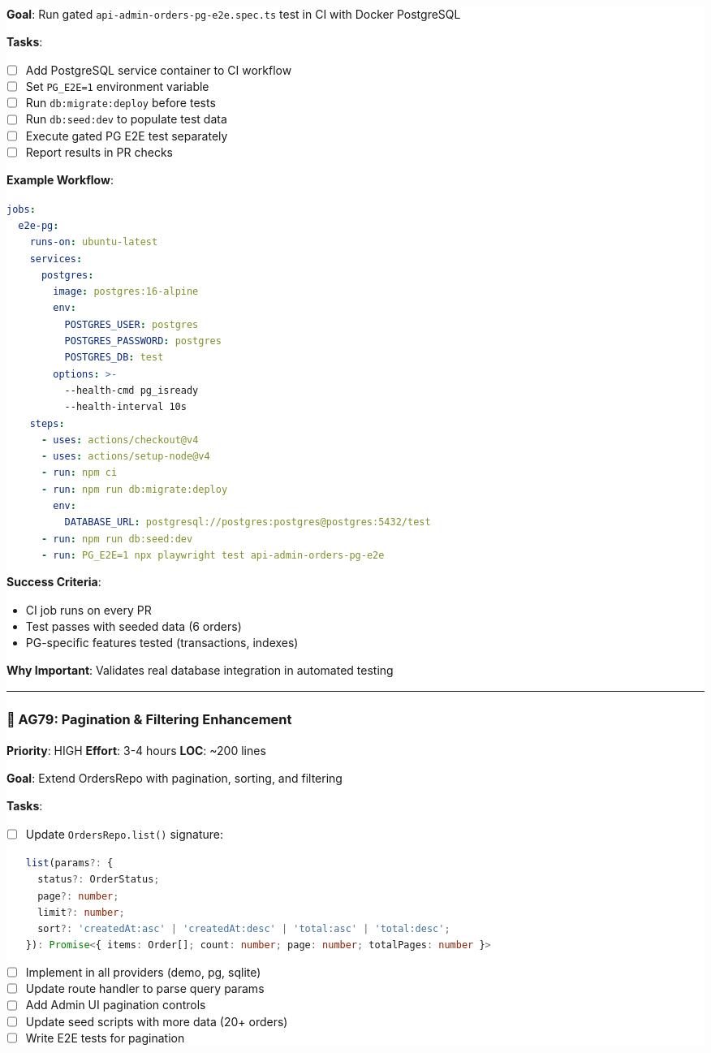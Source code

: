 **Goal**: Run gated `api-admin-orders-pg-e2e.spec.ts` test in CI with Docker PostgreSQL

**Tasks**:
- [ ] Add PostgreSQL service container to CI workflow
- [ ] Set `PG_E2E=1` environment variable
- [ ] Run `db:migrate:deploy` before tests
- [ ] Run `db:seed:dev` to populate test data
- [ ] Execute gated PG E2E test separately
- [ ] Report results in PR checks

**Example Workflow**:
```yaml
jobs:
  e2e-pg:
    runs-on: ubuntu-latest
    services:
      postgres:
        image: postgres:16-alpine
        env:
          POSTGRES_USER: postgres
          POSTGRES_PASSWORD: postgres
          POSTGRES_DB: test
        options: >-
          --health-cmd pg_isready
          --health-interval 10s
    steps:
      - uses: actions/checkout@v4
      - uses: actions/setup-node@v4
      - run: npm ci
      - run: npm run db:migrate:deploy
        env:
          DATABASE_URL: postgresql://postgres:postgres@postgres:5432/test
      - run: npm run db:seed:dev
      - run: PG_E2E=1 npx playwright test api-admin-orders-pg-e2e
```

**Success Criteria**:
- CI job runs on every PR
- Test passes with seeded data (6 orders)
- PG-specific features tested (transactions, indexes)

**Why Important**: Validates real database integration in automated testing

---

### 🔄 AG79: Pagination & Filtering Enhancement
**Priority**: HIGH
**Effort**: 3-4 hours
**LOC**: ~200 lines

**Goal**: Extend OrdersRepo with pagination, sorting, and filtering

**Tasks**:
- [ ] Update `OrdersRepo.list()` signature:
  ```typescript
  list(params?: {
    status?: OrderStatus;
    page?: number;
    limit?: number;
    sort?: 'createdAt:asc' | 'createdAt:desc' | 'total:asc' | 'total:desc';
  }): Promise<{ items: Order[]; count: number; page: number; totalPages: number }>
  ```
- [ ] Implement in all providers (demo, pg, sqlite)
- [ ] Update route handler to parse query params
- [ ] Add Admin UI pagination controls
- [ ] Update seed scripts with more data (20+ orders)
- [ ] Write E2E tests for pagination